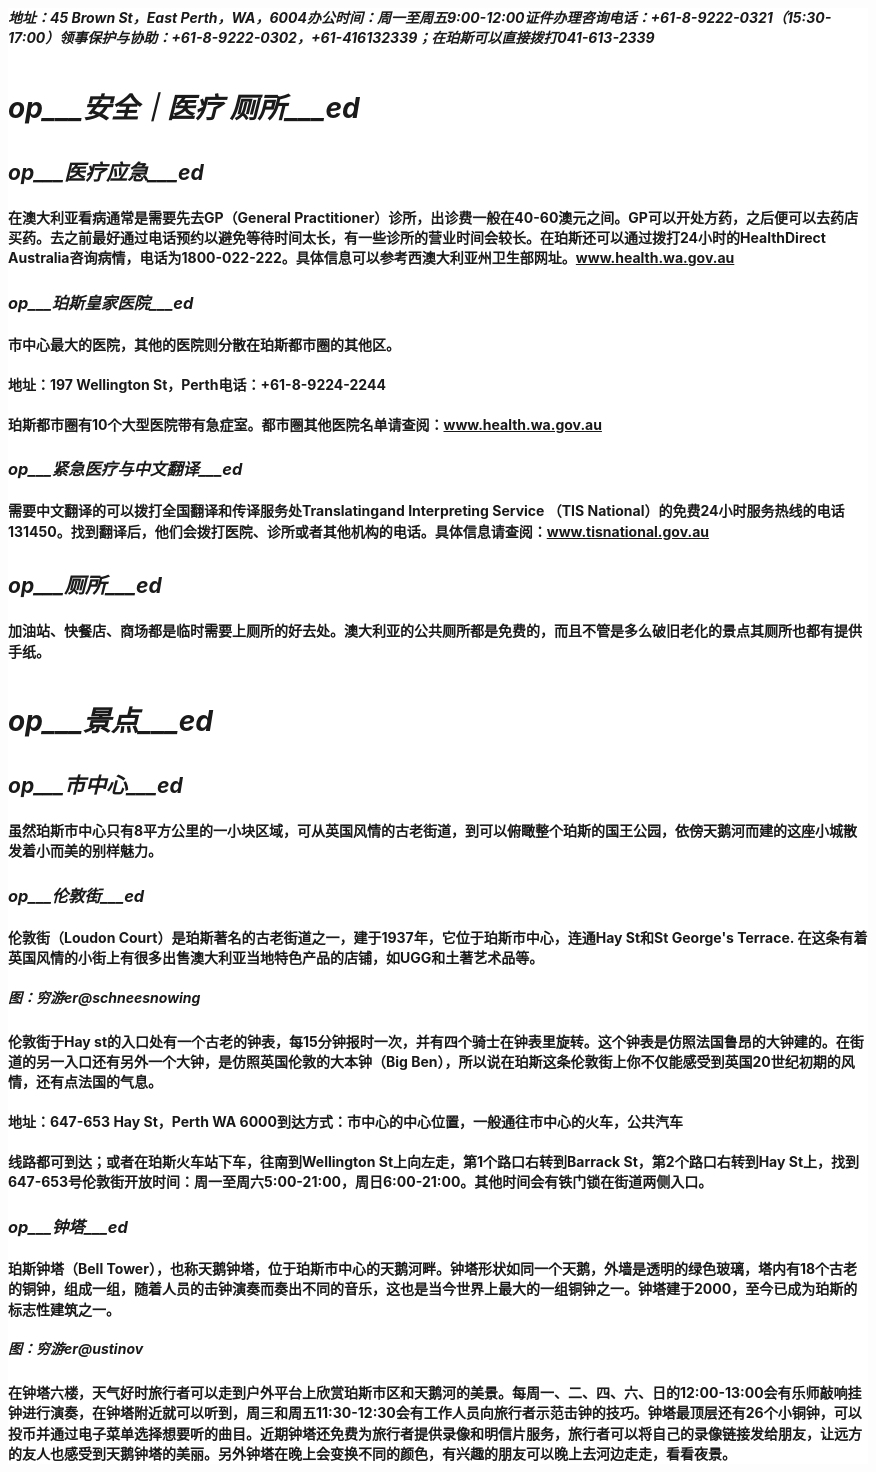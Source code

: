 ##### 地址：45 Brown St，East Perth，WA，6004办公时间：周一至周五9:00-12:00证件办理咨询电话：+61-8-9222-0321（15:30-17:00）领事保护与协助：+61-8-9222-0302，+61-416132339；在珀斯可以直接拨打041-613-2339
# ___op___安全｜医疗 厕所___ed___
## ___op___医疗应急___ed___
#### 在澳大利亚看病通常是需要先去GP（General Practitioner）诊所，出诊费一般在40-60澳元之间。GP可以开处方药，之后便可以去药店买药。去之前最好通过电话预约以避免等待时间太长，有一些诊所的营业时间会较长。在珀斯还可以通过拨打24小时的HealthDirect Australia咨询病情，电话为1800-022-222。具体信息可以参考西澳大利亚州卫生部网址。www.health.wa.gov.au
### ___op___珀斯皇家医院___ed___
#### 市中心最大的医院，其他的医院则分散在珀斯都市圈的其他区。
#### 地址：197 Wellington St，Perth电话：+61-8-9224-2244
#### 珀斯都市圈有10个大型医院带有急症室。都市圈其他医院名单请查阅：www.health.wa.gov.au
### ___op___紧急医疗与中文翻译___ed___
#### 需要中文翻译的可以拨打全国翻译和传译服务处Translatingand Interpreting Service （TIS National）的免费24小时服务热线的电话131450。找到翻译后，他们会拨打医院、诊所或者其他机构的电话。具体信息请查阅：www.tisnational.gov.au
## ___op___厕所___ed___
#### 加油站、快餐店、商场都是临时需要上厕所的好去处。澳大利亚的公共厕所都是免费的，而且不管是多么破旧老化的景点其厕所也都有提供手纸。
# ___op___景点___ed___
## ___op___市中心___ed___
#### 虽然珀斯市中心只有8平方公里的一小块区域，可从英国风情的古老街道，到可以俯瞰整个珀斯的国王公园，依傍天鹅河而建的这座小城散发着小而美的别样魅力。
### ___op___伦敦街___ed___
#### 伦敦街（Loudon Court）是珀斯著名的古老街道之一，建于1937年，它位于珀斯市中心，连通Hay St和St George&apos;s Terrace. 在这条有着英国风情的小街上有很多出售澳大利亚当地特色产品的店铺，如UGG和土著艺术品等。
##### 图：穷游er@schneesnowing
#### 伦敦街于Hay st的入口处有一个古老的钟表，每15分钟报时一次，并有四个骑士在钟表里旋转。这个钟表是仿照法国鲁昂的大钟建的。在街道的另一入口还有另外一个大钟，是仿照英国伦敦的大本钟（Big Ben），所以说在珀斯这条伦敦街上你不仅能感受到英国20世纪初期的风情，还有点法国的气息。
#### 地址：647-653 Hay St，Perth WA 6000到达方式：市中心的中心位置，一般通往市中心的火车，公共汽车
#### 线路都可到达；或者在珀斯火车站下车，往南到Wellington St上向左走，第1个路口右转到Barrack St，第2个路口右转到Hay St上，找到647-653号伦敦街开放时间：周一至周六5:00-21:00，周日6:00-21:00。其他时间会有铁门锁在街道两侧入口。
### ___op___钟塔___ed___
#### 珀斯钟塔（Bell Tower），也称天鹅钟塔，位于珀斯市中心的天鹅河畔。钟塔形状如同一个天鹅，外墙是透明的绿色玻璃，塔内有18个古老的铜钟，组成一组，随着人员的击钟演奏而奏出不同的音乐，这也是当今世界上最大的一组铜钟之一。钟塔建于2000，至今已成为珀斯的标志性建筑之一。
##### 图：穷游er@ustinov
#### 在钟塔六楼，天气好时旅行者可以走到户外平台上欣赏珀斯市区和天鹅河的美景。每周一、二、四、六、日的12:00-13:00会有乐师敲响挂钟进行演奏，在钟塔附近就可以听到，周三和周五11:30-12:30会有工作人员向旅行者示范击钟的技巧。钟塔最顶层还有26个小铜钟，可以投币并通过电子菜单选择想要听的曲目。近期钟塔还免费为旅行者提供录像和明信片服务，旅行者可以将自己的录像链接发给朋友，让远方的友人也感受到天鹅钟塔的美丽。另外钟塔在晚上会变换不同的颜色，有兴趣的朋友可以晚上去河边走走，看看夜景。